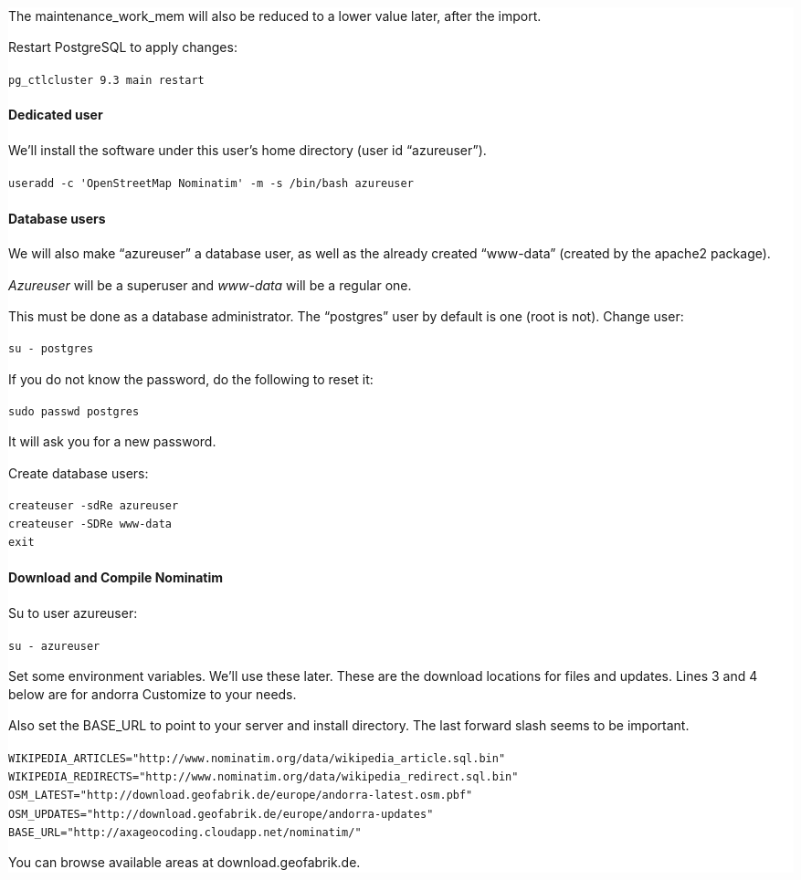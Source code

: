 The maintenance_work_mem will also be reduced to a lower value later, after the import.

Restart PostgreSQL to apply changes:

```{r, eval = F}
pg_ctlcluster 9.3 main restart
```


#### Dedicated user
We’ll install the software under this user’s home directory (user id “azureuser”).


```{r, eval = F}
useradd -c 'OpenStreetMap Nominatim' -m -s /bin/bash azureuser
```

#### Database users
We will also make “azureuser” a database user, as well as the already created “www-data” (created by the apache2 package).

*Azureuser* will be a superuser and *www-data* will be a regular one.

This must be done as a database administrator. The “postgres” user by default is one (root is not). Change user:


```{r, eval = F}
su - postgres
```
If you do not know the password, do the following to reset it:
```{r, eval = F}
sudo passwd postgres
```
It will ask you for a new password. 

Create database users:
```{r, eval = F}
createuser -sdRe azureuser
createuser -SDRe www-data
exit
```

#### Download and Compile Nominatim
Su to user azureuser:

```{r, eval = F}
su - azureuser
```

Set some environment variables. We’ll use these later. These are the download locations for files and updates. Lines 3 and 4 below are for andorra Customize to your needs.

Also set the BASE_URL to point to your server and install directory. The last forward slash seems to be important.

```{r, eval = F}
WIKIPEDIA_ARTICLES="http://www.nominatim.org/data/wikipedia_article.sql.bin"
WIKIPEDIA_REDIRECTS="http://www.nominatim.org/data/wikipedia_redirect.sql.bin"
OSM_LATEST="http://download.geofabrik.de/europe/andorra-latest.osm.pbf"
OSM_UPDATES="http://download.geofabrik.de/europe/andorra-updates"
BASE_URL="http://axageocoding.cloudapp.net/nominatim/"
```
You can browse available areas at download.geofabrik.de.
